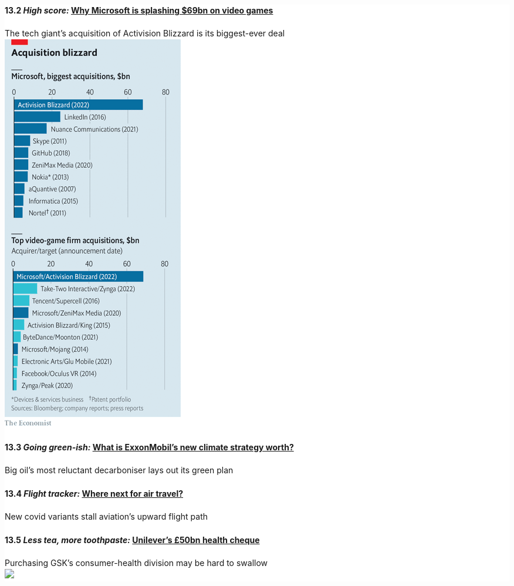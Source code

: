 #### 13.2 _High score:_ [Why Microsoft is splashing $69bn on video games](https://www.economist.com/business/why-microsoft-is-splashing-69bn-on-video-games/21807242)  
The tech giant’s acquisition of Activision Blizzard is its biggest-ever deal  
![](./images/_business_why-microsoft-is-splashing-69bn-on-video-games_21807242-1.png)  

#### 13.3 _Going green-ish:_ [What is ExxonMobil’s new climate strategy worth?](https://www.economist.com/business/what-is-exxonmobils-new-climate-strategy-worth/21807259)  
Big oil’s most reluctant decarboniser lays out its green plan  

#### 13.4 _Flight tracker:_ [Where next for air travel?](https://www.economist.com/business/2022/01/22/where-next-for-air-travel)  
New covid variants stall aviation’s upward flight path  

#### 13.5 _Less tea, more toothpaste:_ [Unilever’s £50bn health cheque](https://www.economist.com/business/2022/01/22/unilevers-ps50bn-health-cheque)  
Purchasing GSK’s consumer-health division may be hard to swallow  
![](./images/_business_2022_01_22_unilevers-ps50bn-health-cheque-1.png)  
